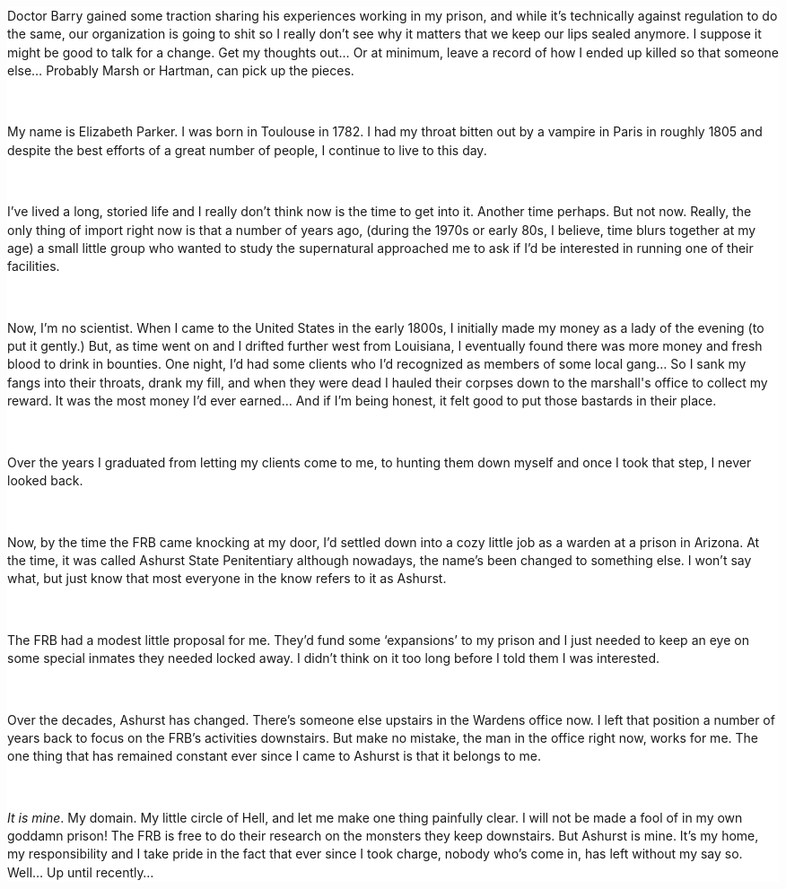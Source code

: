 Doctor Barry gained some traction sharing his experiences working in my prison, and while it’s technically against regulation to do the same, our organization is going to shit so I really don’t see why it matters that we keep our lips sealed anymore. I suppose it might be good to talk for a change. Get my thoughts out… Or at minimum, leave a record of how I ended up killed so that someone else… Probably Marsh or Hartman, can pick up the pieces. 

&#x200B;

My name is Elizabeth Parker. I was born in Toulouse in 1782. I had my throat bitten out by a vampire in Paris in roughly 1805 and despite the best efforts of a great number of people, I continue to live to this day. 

&#x200B;

I’ve lived a long, storied life and I really don’t think now is the time to get into it. Another time perhaps. But not now. Really, the only thing of import right now is that a number of years ago, (during the 1970s or early 80s, I believe, time blurs together at my age) a small little group who wanted to study the supernatural approached me to ask if I’d be interested in running one of their facilities.

&#x200B;

Now, I’m no scientist. When I came to the United States in the early 1800s, I initially made my money as a lady of the evening (to put it gently.) But, as time went on and I drifted further west from Louisiana, I eventually found there was more money and fresh blood to drink in bounties. One night, I’d had some clients who I’d recognized as members of some local gang… So I sank my fangs into their throats, drank my fill, and when they were dead I hauled their corpses down to the marshall's office to collect my reward. It was the most money I’d ever earned… And if I’m being honest, it felt good to put those bastards in their place.

&#x200B;

Over the years I graduated from letting my clients come to me, to hunting them down myself and once I took that step, I never looked back.

&#x200B;

Now, by the time the FRB came knocking at my door, I’d settled down into a cozy little job as a warden at a prison in Arizona. At the time, it was called Ashurst State Penitentiary although nowadays, the name’s been changed to something else. I won’t say what, but just know that most everyone in the know refers to it as Ashurst. 

&#x200B;

The FRB had a modest little proposal for me. They’d fund some ‘expansions’ to my prison and I just needed to keep an eye on some special inmates they needed locked away. I didn’t think on it too long before I told them I was interested.

&#x200B;

Over the decades, Ashurst has changed. There’s someone else upstairs in the Wardens office now. I left that position a number of years back to focus on the FRB’s activities downstairs. But make no mistake, the man in the office right now, works for me. The one thing that has remained constant ever since I came to Ashurst is that it belongs to me. 

&#x200B;

*It is mine*. My domain. My little circle of Hell, and let me make one thing painfully clear. I will not be made a fool of in my own goddamn prison! The FRB is free to do their research on the monsters they keep downstairs. But Ashurst is mine. It’s my home, my responsibility and I take pride in the fact that ever since I took charge, nobody who’s come in, has left without my say so. Well… Up until recently…
